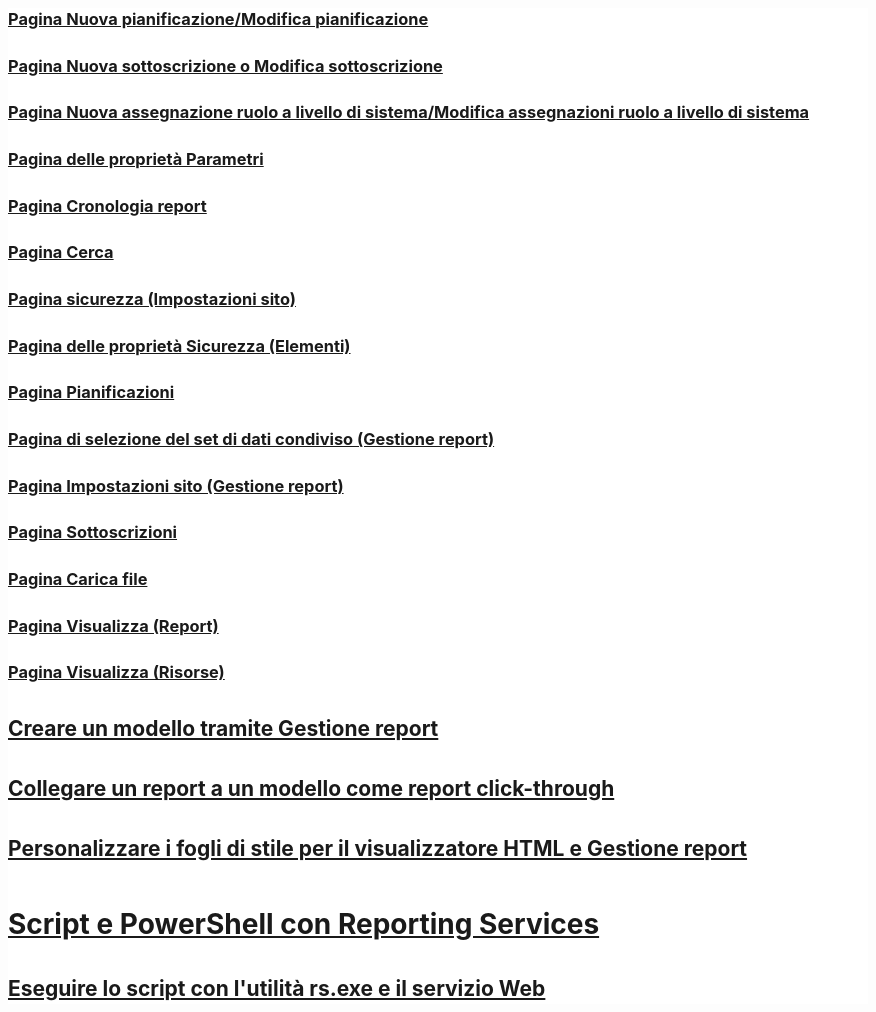 ### [Pagina Nuova pianificazione/Modifica pianificazione](../new-schedule-edit-schedule-page-report-manager.md)
### [Pagina Nuova sottoscrizione o Modifica sottoscrizione](../new-subscription-or-edit-subscription-page-report-manager.md)
### [Pagina Nuova assegnazione ruolo a livello di sistema/Modifica assegnazioni ruolo a livello di sistema](../new-system-role-assignments-edit-system-role-assignments-page-report-manager.md)
### [Pagina delle proprietà Parametri](../parameters-properties-page-report-manager.md)
### [Pagina Cronologia report](../report-history-page-report-manager.md)
### [Pagina Cerca](../search-page-report-manager.md)
### [Pagina sicurezza (Impostazioni sito)](../security-page-site-settings-report-manager.md)
### [Pagina delle proprietà Sicurezza (Elementi)](../security-properties-page-items-report-manager.md)
### [Pagina Pianificazioni](../schedules-page-report-manager.md)
### [Pagina di selezione del set di dati condiviso (Gestione report)](../shared-dataset-selection-page-report-manager.md)
### [Pagina Impostazioni sito (Gestione report)](../site-settings-page-report-manager.md)
### [Pagina Sottoscrizioni](../subscriptions-page-report-manager.md)
### [Pagina Carica file](../upload-file-page-report-manager.md)
### [Pagina Visualizza (Report)](../view-page-reports-report-manager.md)
### [Pagina Visualizza (Risorse)](../view-page-resources-report-manager.md)
## [Creare un modello tramite Gestione report](../create-a-model-using-report-manager.md)
## [Collegare un report a un modello come report click-through](../link-a-report-to-a-model-as-a-clickthrough-report.md)
## [Personalizzare i fogli di stile per il visualizzatore HTML e Gestione report](../customize-style-sheets-for-html-viewer-and-report-manager.md)
# [Script e PowerShell con Reporting Services](scripting-and-powershell-with-reporting-services.md)
## [Eseguire lo script con l'utilità rs.exe e il servizio Web](script-with-the-rs-exe-utility-and-the-web-service.md)